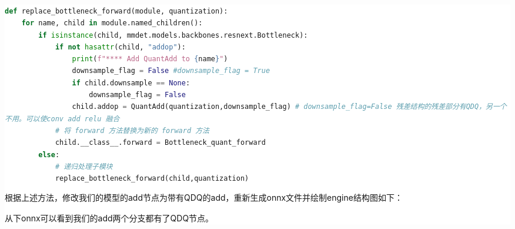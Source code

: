 ```python
def replace_bottleneck_forward(module, quantization):
    for name, child in module.named_children():
        if isinstance(child, mmdet.models.backbones.resnext.Bottleneck):
            if not hasattr(child, "addop"):
                print(f"**** Add QuantAdd to {name}")
                downsample_flag = False #downsample_flag = True
                if child.downsample == None:
                    downsample_flag = False
                child.addop = QuantAdd(quantization,downsample_flag) # downsample_flag=False 残差结构的残差部分有QDQ，另一个不用。可以使conv add relu 融合
            # 将 forward 方法替换为新的 forward 方法
            child.__class__.forward = Bottleneck_quant_forward
        else:
            # 递归处理子模块
            replace_bottleneck_forward(child,quantization)
```

根据上述方法，修改我们的模型的add节点为带有QDQ的add，重新生成onnx文件并绘制engine结构图如下：

从下onnx可以看到我们的add两个分支都有了QDQ节点。
